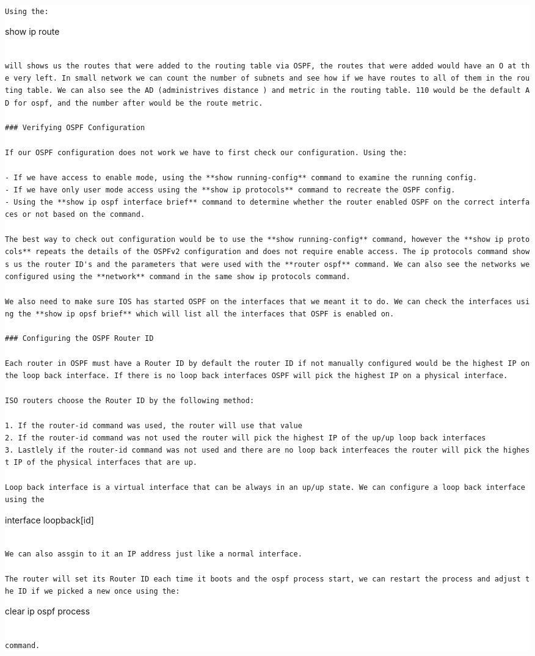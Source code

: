 ```
Using the:

```
show ip route
```

will shows us the routes that were added to the routing table via OSPF, the routes that were added would have an O at the very left. In small network we can count the number of subnets and see how if we have routes to all of them in the routing table. We can also see the AD (administrives distance ) and metric in the routing table. 110 would be the default AD for ospf, and the number after would be the route metric. 

### Verifying OSPF Configuration

If our OSPF configuration does not work we have to first check our configuration. Using the:

- If we have access to enable mode, using the **show running-config** command to examine the running config.
- If we have only user mode access using the **show ip protocols** command to recreate the OSPF config.
- Using the **show ip ospf interface brief** command to determine whether the router enabled OSPF on the correct interfaces or not based on the command.

The best way to check out configuration would be to use the **show running-config** command, however the **show ip protocols** repeats the details of the OSPFv2 configuration and does not require enable access. The ip protocols command shows us the router ID's and the parameters that were used with the **router ospf** command. We can also see the networks we configured using the **network** command in the same show ip protocols command. 

We also need to make sure IOS has started OSPF on the interfaces that we meant it to do. We can check the interfaces using the **show ip opsf brief** which will list all the interfaces that OSPF is enabled on.

### Configuring the OSPF Router ID

Each router in OSPF must have a Router ID by default the router ID if not manually configured would be the highest IP on the loop back interface. If there is no loop back interfaces OSPF will pick the highest IP on a physical interface.

ISO routers choose the Router ID by the following method:

1. If the router-id command was used, the router will use that value
2. If the router-id command was not used the router will pick the highest IP of the up/up loop back interfaces
3. Lastlely if the router-id command was not used and there are no loop back interfeaces the router will pick the highest IP of the physical interfaces that are up. 

Loop back interface is a virtual interface that can be always in an up/up state. We can configure a loop back interface using the

```
interface loopback[id]
```

We can also assgin to it an IP address just like a normal interface. 

The router will set its Router ID each time it boots and the ospf process start, we can restart the process and adjust the ID if we picked a new once using the:

```
clear ip ospf process
```

command.
```
